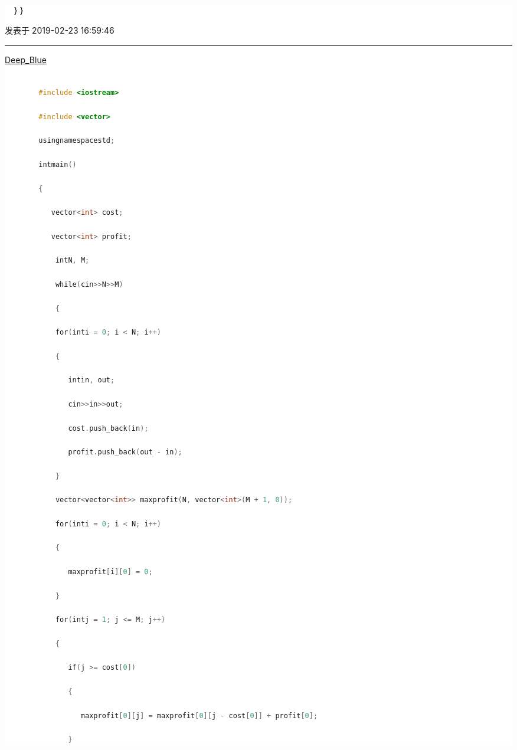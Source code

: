     }
}

发表于 2019-02-23 16:59:46

* * *

[Deep_Blue](https://www.nowcoder.com/profile/6794293)

```cpp

		#include <iostream>

		#include <vector>

		usingnamespacestd;

		intmain()

		{

		   vector<int> cost;

		   vector<int> profit;

		    intN, M;

		    while(cin>>N>>M)

		    {

		    for(inti = 0; i < N; i++)

		    {

		       intin, out;

		       cin>>in>>out;

		       cost.push_back(in);

		       profit.push_back(out - in);

		    }

		    vector<vector<int>> maxprofit(N, vector<int>(M + 1, 0));

		    for(inti = 0; i < N; i++)

		    {

		       maxprofit[i][0] = 0;

		    }

		    for(intj = 1; j <= M; j++)

		    {

		       if(j >= cost[0])

		       {

		          maxprofit[0][j] = maxprofit[0][j - cost[0]] + profit[0];

		       }
```